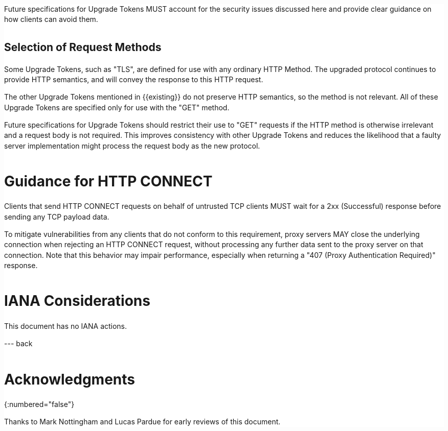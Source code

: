 Future specifications for Upgrade Tokens MUST account for the security issues discussed here and provide clear guidance on how clients can avoid them.

## Selection of Request Methods

Some Upgrade Tokens, such as "TLS", are defined for use with any ordinary HTTP Method.  The upgraded protocol continues to provide HTTP semantics, and will convey the response to this HTTP request.

The other Upgrade Tokens mentioned in {{existing}} do not preserve HTTP semantics, so the method is not relevant.  All of these Upgrade Tokens are specified only for use with the "GET" method.

Future specifications for Upgrade Tokens should restrict their use to "GET" requests if the HTTP method is otherwise irrelevant and a request body is not required.  This improves consistency with other Upgrade Tokens and reduces the likelihood that a faulty server implementation might process the request body as the new protocol.

# Guidance for HTTP CONNECT

Clients that send HTTP CONNECT requests on behalf of untrusted TCP clients MUST wait for a 2xx (Successful) response before sending any TCP payload data.

To mitigate vulnerabilities from any clients that do not conform to this requirement, proxy servers MAY close the underlying connection when rejecting an HTTP CONNECT request, without processing any further data sent to the proxy server on that connection.  Note that this behavior may impair performance, especially when returning a "407 (Proxy Authentication Required)" response.

# IANA Considerations

This document has no IANA actions.


--- back

# Acknowledgments
{:numbered="false"}

Thanks to Mark Nottingham and Lucas Pardue for early reviews of this document.

